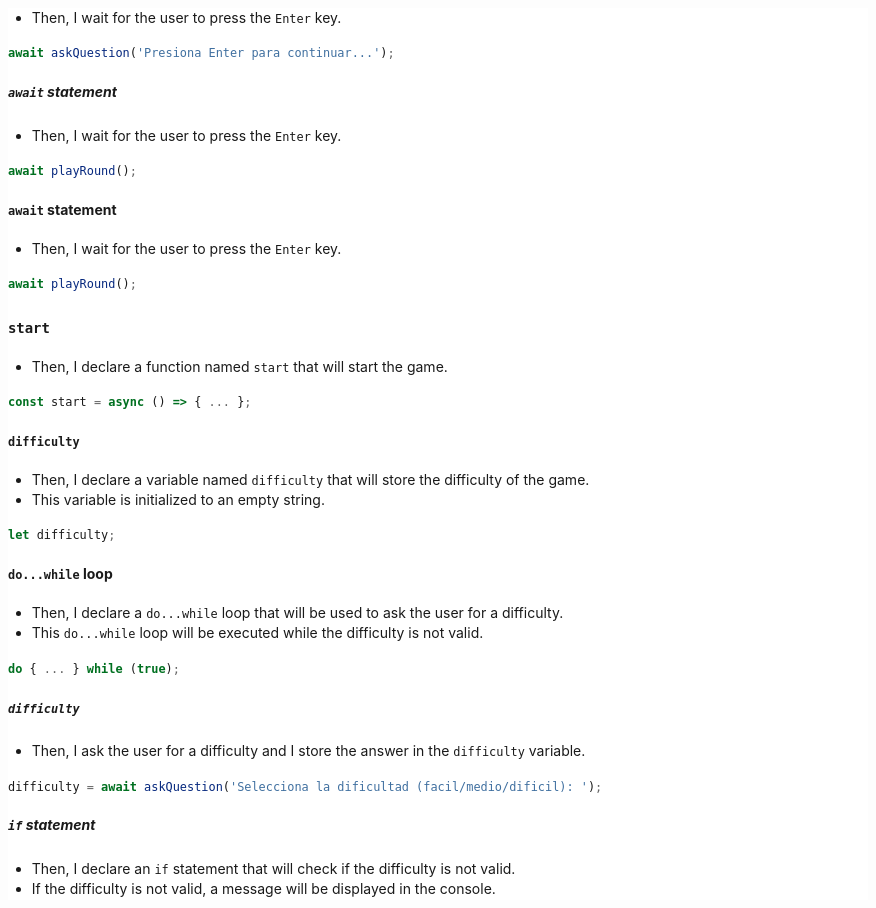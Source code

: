 - Then, I wait for the user to press the `Enter` key.

```js
await askQuestion('Presiona Enter para continuar...');
```

##### `await` statement

- Then, I wait for the user to press the `Enter` key.

```js
await playRound();
```

#### `await` statement

- Then, I wait for the user to press the `Enter` key.

```js
await playRound();
```

### `start`

- Then, I declare a function named `start` that will start the game.

```js
const start = async () => { ... };
```

#### `difficulty`

- Then, I declare a variable named `difficulty` that will store the difficulty of the game.
- This variable is initialized to an empty string.

```js
let difficulty;
```

#### `do...while` loop

- Then, I declare a `do...while` loop that will be used to ask the user for a difficulty.
- This `do...while` loop will be executed while the difficulty is not valid.

```js
do { ... } while (true);
```

##### `difficulty`

- Then, I ask the user for a difficulty and I store the answer in the `difficulty` variable.

```js
difficulty = await askQuestion('Selecciona la dificultad (facil/medio/dificil): ');
```

##### `if` statement

- Then, I declare an `if` statement that will check if the difficulty is not valid.
- If the difficulty is not valid, a message will be displayed in the console.
